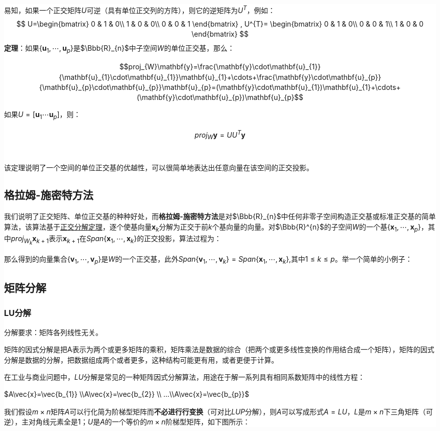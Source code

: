 

易知，如果一个正交矩阵$U$可逆（具有单位正交列的方阵），则它的逆矩阵为$U^{T}$​，例如：
$$
U=\begin{bmatrix}
   0 & 1 & 0\\
   1 & 0 & 0\\
   0 & 0 & 1
  \end{bmatrix} 
  , U^{T}=
\begin{bmatrix}
   0 & 1 & 0\\
   0 & 0 & 1\\
   1 & 0 & 0
  \end{bmatrix}
$$
**定理**：如果$\{\mathbf{u}_{1},\cdots,\mathbf{u}_{p}\}$是$\Bbb{R}_{n}$中子空间$W$的单位正交基，那么：

$$proj_{W}\mathbf{y}=\frac{\mathbf{y}\cdot\mathbf{u}_{1}}{\mathbf{u}_{1}\cdot\mathbf{u}_{1}}\mathbf{u}_{1}+\cdots+\frac{\mathbf{y}\cdot\mathbf{u}_{p}}{\mathbf{u}_{p}\cdot\mathbf{u}_{p}}\mathbf{u}_{p}=(\mathbf{y}\cdot\mathbf{u}_{1})\mathbf{u}_{1}+\cdots+(\mathbf{y}\cdot\mathbf{u}_{p})\mathbf{u}_{p}$$

如果$U=[\mathbf{u}_{1} \cdots \mathbf{u}_{p}]$，则：

$$proj_{W}\mathbf{y}=UU^{T}\mathbf{y}$$​  

该定理说明了一个空间的单位正交基的优越性，可以很简单地表达出任意向量在该空间的正交投影。  

## 格拉姆-施密特方法

我们说明了正交矩阵、单位正交基的种种好处，而**格拉姆-施密特方法**是对$\Bbb{R}_{n}$中任何非零子空间构造正交基或标准正交基的简单算法，该算法基于[正交分解定理](《线性代数及其应用》笔记14.正交分解定理与最佳逼近定理.ipynb)，逐个使基向量$\mathbf{x}_{k}$分解为正交于前$k$个基向量的向量。对$\Bbb{R}^{n}$的子空间$W$的一个基$\{\mathbf{x}_{1},\cdots,\mathbf{x}_{p}\}$，其中$proj_{W_{k}}\mathbf{x}_{k+1}$表示$\mathbf{x}_{k+1}$在$Span\{\mathbf{x}_{1},\cdots,\mathbf{x}_{k}\}$​的正交投影，算法过程为：



那么得到的向量集合$\{\mathbf{v}_{1},\cdots,\mathbf{v}_{p}\}$是$W$的一个正交基，此外$Span\{\mathbf{v}_{1},\cdots,\mathbf{v}_{k}\}=Span\{\mathbf{x}_{1},\cdots,\mathbf{x}_{k}\}$,其中$1\leq k\leq p$。举一个简单的小例子：

## 矩阵分解

### LU分解

分解要求：矩阵各列线性无关。

矩阵的因式分解是把A表示为两个或更多矩阵的乘积，矩阵乘法是数据的综合（把两个或更多线性变换的作用结合成一个矩阵），矩阵的因式分解是数据的分解，把数据组成两个或者更多，这种结构可能更有用，或者更便于计算。  

在工业与商业问题中，$LU$​分解是常见的一种矩阵因式分解算法，用途在于解一系列具有相同系数矩阵中的线性方程：

$A\vec{x}=\vec{b_{1}} \\A\vec{x}=\vec{b_{2}} \\ ...\\A\vec{x}=\vec{b_{p}}$

我们假设$m\times n$矩阵$A$可以行化简为阶梯型矩阵而**不必进行行变换**（可对比$LUP$分解），则$A$可以写成形式$A=LU$，$L$是$m\times n$下三角矩阵（可逆），主对角线元素全是1；$U$是$A$的一个等价的$m\times n$​​阶梯型矩阵，如下图所示：
